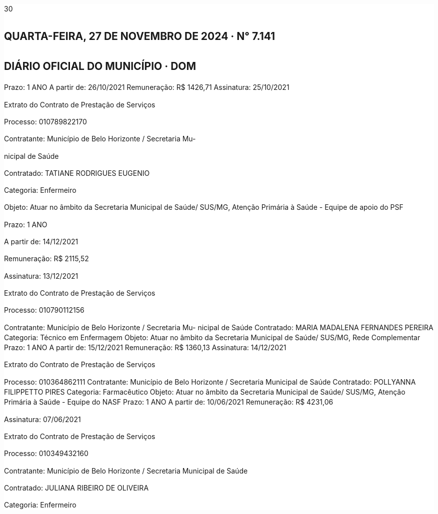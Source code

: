 

30

## QUARTA-FEIRA, 27 DE NOVEMBRO DE 2024 · N° 7.141

## DIÁRIO OFICIAL DO MUNICÍPIO · DOM

Prazo: 1 ANO A partir de: 26/10/2021 Remuneração: R$ 1426,71 Assinatura: 25/10/2021

Extrato do Contrato de Prestação de Serviços

Processo: 010789822170

Contratante: Município de Belo Horizonte / Secretaria Mu-

nicipal de Saúde

Contratado: TATIANE RODRIGUES EUGENIO

Categoria: Enfermeiro

Objeto: Atuar no âmbito da Secretaria Municipal de Saúde/ SUS/MG, Atenção Primária à Saúde - Equipe de apoio do PSF

Prazo: 1 ANO

A partir de: 14/12/2021

Remuneração: R$ 2115,52

Assinatura: 13/12/2021

Extrato do Contrato de Prestação de Serviços

Processo: 010790112156

Contratante: Município de Belo Horizonte / Secretaria Mu- nicipal de Saúde Contratado: MARIA MADALENA FERNANDES PEREIRA Categoria: Técnico em Enfermagem Objeto: Atuar no âmbito da Secretaria Municipal de Saúde/ SUS/MG, Rede Complementar Prazo: 1 ANO A partir de: 15/12/2021 Remuneração: R$ 1360,13 Assinatura: 14/12/2021

Extrato do Contrato de Prestação de Serviços

Processo: 010364862111 Contratante: Município de Belo Horizonte / Secretaria Municipal de Saúde Contratado: POLLYANNA FILIPPETTO PIRES Categoria: Farmacêutico Objeto: Atuar no âmbito da Secretaria Municipal de Saúde/ SUS/MG, Atenção Primária à Saúde - Equipe do NASF Prazo: 1 ANO A partir de: 10/06/2021 Remuneração: R$ 4231,06

Assinatura: 07/06/2021

Extrato do Contrato de Prestação de Serviços

Processo: 010349432160

Contratante: Município de Belo Horizonte / Secretaria Municipal de Saúde

Contratado: JULIANA RIBEIRO DE OLIVEIRA

Categoria: Enfermeiro
